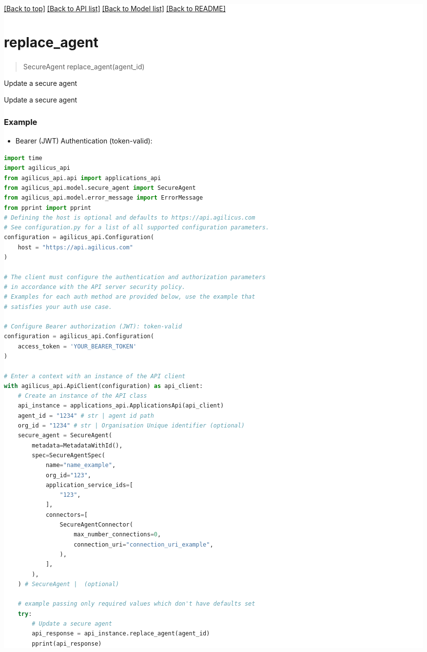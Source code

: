 [[Back to top]](#) [[Back to API list]](../README.md#documentation-for-api-endpoints) [[Back to Model list]](../README.md#documentation-for-models) [[Back to README]](../README.md)

# **replace_agent**
> SecureAgent replace_agent(agent_id)

Update a secure agent

Update a secure agent

### Example

* Bearer (JWT) Authentication (token-valid):
```python
import time
import agilicus_api
from agilicus_api.api import applications_api
from agilicus_api.model.secure_agent import SecureAgent
from agilicus_api.model.error_message import ErrorMessage
from pprint import pprint
# Defining the host is optional and defaults to https://api.agilicus.com
# See configuration.py for a list of all supported configuration parameters.
configuration = agilicus_api.Configuration(
    host = "https://api.agilicus.com"
)

# The client must configure the authentication and authorization parameters
# in accordance with the API server security policy.
# Examples for each auth method are provided below, use the example that
# satisfies your auth use case.

# Configure Bearer authorization (JWT): token-valid
configuration = agilicus_api.Configuration(
    access_token = 'YOUR_BEARER_TOKEN'
)

# Enter a context with an instance of the API client
with agilicus_api.ApiClient(configuration) as api_client:
    # Create an instance of the API class
    api_instance = applications_api.ApplicationsApi(api_client)
    agent_id = "1234" # str | agent id path
    org_id = "1234" # str | Organisation Unique identifier (optional)
    secure_agent = SecureAgent(
        metadata=MetadataWithId(),
        spec=SecureAgentSpec(
            name="name_example",
            org_id="123",
            application_service_ids=[
                "123",
            ],
            connectors=[
                SecureAgentConnector(
                    max_number_connections=0,
                    connection_uri="connection_uri_example",
                ),
            ],
        ),
    ) # SecureAgent |  (optional)

    # example passing only required values which don't have defaults set
    try:
        # Update a secure agent
        api_response = api_instance.replace_agent(agent_id)
        pprint(api_response)
```